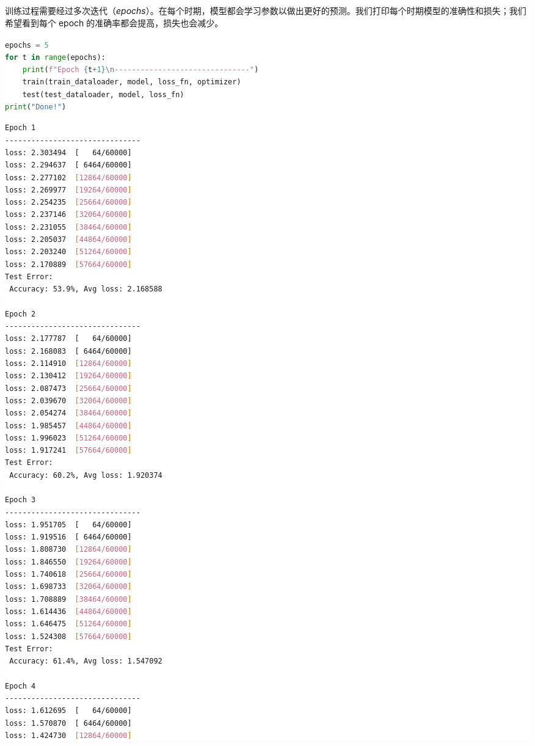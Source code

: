 

训练过程需要经过多次迭代（*epochs*）。在每个时期，模型都会学习参数以做出更好的预测。我们打印每个时期模型的准确性和损失；我们希望看到每个 epoch 的准确率都会提高，损失也会减少。



```python
epochs = 5
for t in range(epochs):
    print(f"Epoch {t+1}\n-------------------------------")
    train(train_dataloader, model, loss_fn, optimizer)
    test(test_dataloader, model, loss_fn)
print("Done!")
```



```bash
Epoch 1
-------------------------------
loss: 2.303494  [   64/60000]
loss: 2.294637  [ 6464/60000]
loss: 2.277102  [12864/60000]
loss: 2.269977  [19264/60000]
loss: 2.254235  [25664/60000]
loss: 2.237146  [32064/60000]
loss: 2.231055  [38464/60000]
loss: 2.205037  [44864/60000]
loss: 2.203240  [51264/60000]
loss: 2.170889  [57664/60000]
Test Error:
 Accuracy: 53.9%, Avg loss: 2.168588

Epoch 2
-------------------------------
loss: 2.177787  [   64/60000]
loss: 2.168083  [ 6464/60000]
loss: 2.114910  [12864/60000]
loss: 2.130412  [19264/60000]
loss: 2.087473  [25664/60000]
loss: 2.039670  [32064/60000]
loss: 2.054274  [38464/60000]
loss: 1.985457  [44864/60000]
loss: 1.996023  [51264/60000]
loss: 1.917241  [57664/60000]
Test Error:
 Accuracy: 60.2%, Avg loss: 1.920374

Epoch 3
-------------------------------
loss: 1.951705  [   64/60000]
loss: 1.919516  [ 6464/60000]
loss: 1.808730  [12864/60000]
loss: 1.846550  [19264/60000]
loss: 1.740618  [25664/60000]
loss: 1.698733  [32064/60000]
loss: 1.708889  [38464/60000]
loss: 1.614436  [44864/60000]
loss: 1.646475  [51264/60000]
loss: 1.524308  [57664/60000]
Test Error:
 Accuracy: 61.4%, Avg loss: 1.547092

Epoch 4
-------------------------------
loss: 1.612695  [   64/60000]
loss: 1.570870  [ 6464/60000]
loss: 1.424730  [12864/60000]
```